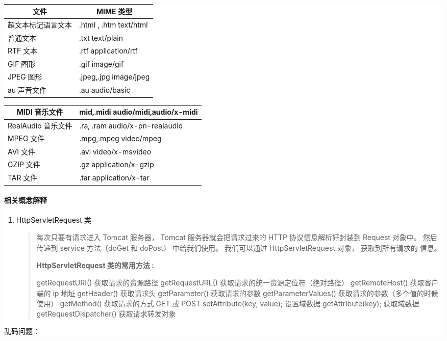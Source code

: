 | 文件               | MIME 类型              |
| ------------------ | ---------------------- |
| 超文本标记语言文本 | .html , .htm text/html |
| 普通文本           | .txt text/plain        |
| RTF 文本           | .rtf application/rtf   |
| GIF 图形           | .gif image/gif         |
| JPEG 图形          | .jpeg,.jpg image/jpeg  |
| au 声音文件        | .au audio/basic        |





| MIDI 音乐文件      | mid,.midi audio/midi,audio/x-midi |
| ------------------ | --------------------------------- |
| RealAudio 音乐文件 | .ra, .ram audio/x-pn-realaudio    |
| MPEG 文件          | .mpg,.mpeg video/mpeg             |
| AVI 文件           | .avi video/x-msvideo              |
| GZIP 文件          | .gz application/x-gzip            |
| TAR 文件           | .tar application/x-tar            |





#### 相关概念解释



1. HttpServletRequest 类  

   > 每次只要有请求进入 Tomcat 服务器， Tomcat 服务器就会把请求过来的 HTTP 协议信息解析好封装到 Request 对象中。
   > 然后传递到 service 方法（doGet 和 doPost） 中给我们使用。 我们可以通过 HttpServletRequest 对象， 获取到所有请求的
   > 信息。  
   >
   > **HttpServletRequest 类的常用方法  :**
   >
   > getRequestURI() 获取请求的资源路径
   > getRequestURL() 获取请求的统一资源定位符（绝对路径）
   > getRemoteHost() 获取客户端的 ip 地址
   > getHeader() 获取请求头
   > getParameter() 获取请求的参数
   > getParameterValues() 获取请求的参数（多个值的时候使用）
   > getMethod() 获取请求的方式 GET 或 POST
   > setAttribute(key, value); 设置域数据
   > getAttribute(key); 获取域数据
   > getRequestDispatcher() 获取请求转发对象  

   

乱码问题：

